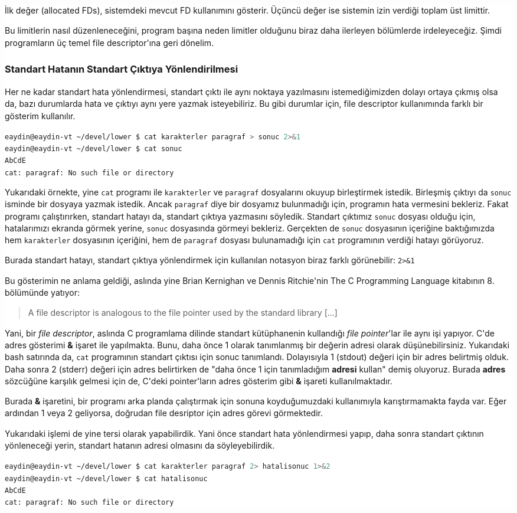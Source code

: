 İlk değer (allocated FDs), sistemdeki mevcut FD kullanımını gösterir. Üçüncü değer ise sistemin izin verdiği toplam üst limittir.

Bu limitlerin nasıl düzenleneceğini, program başına neden limitler olduğunu biraz daha ilerleyen bölümlerde irdeleyeceğiz. Şimdi programların üç temel file descriptor'ına geri dönelim.

### Standart Hatanın Standart Çıktıya Yönlendirilmesi

Her ne kadar standart hata yönlendirmesi, standart çıktı ile aynı noktaya yazılmasını istemediğimizden dolayı ortaya çıkmış olsa da, bazı durumlarda hata ve çıktıyı aynı yere yazmak isteyebiliriz. Bu gibi durumlar için, file descriptor kullanımında farklı bir gösterim kullanılır.

```bash
eaydin@eaydin-vt ~/devel/lower $ cat karakterler paragraf > sonuc 2>&1
eaydin@eaydin-vt ~/devel/lower $ cat sonuc
AbCdE
cat: paragraf: No such file or directory
```

Yukarıdaki örnekte, yine `cat` programı ile `karakterler` ve `paragraf` dosyalarını okuyup birleştirmek istedik. Birleşmiş çıktıyı da `sonuc` isminde bir dosyaya yazmak istedik. Ancak `paragraf` diye bir dosyamız bulunmadığı için, programın hata vermesini bekleriz. Fakat programı çalıştırırken, standart hatayı da, standart çıktıya yazmasını söyledik. Standart çıktımız `sonuc` dosyası olduğu için, hatalarımızı ekranda görmek yerine, `sonuc` dosyasında görmeyi bekleriz. Gerçekten de `sonuc` dosyasının içeriğine baktığımızda hem `karakterler` dosyasının içeriğini, hem de `paragraf` dosyası bulunamadığı için `cat` programının verdiği hatayı görüyoruz.

Burada standart hatayı, standart çıktıya yönlendirmek için kullanılan notasyon biraz farklı görünebilir: `2>&1`

Bu gösterimin ne anlama geldiği, aslında yine Brian Kernighan ve Dennis Ritchie'nin The C Programming Language kitabının 8. bölümünde yatıyor:

> A file descriptor is analogous to the file pointer used by the standard library \[...]

Yani, bir _file descriptor_, aslında C programlama dilinde standart kütüphanenin kullandığı _file pointer_'lar ile aynı işi yapıyor. C'de adres gösterimi **&** işaret ile yapılmakta. Bunu, daha önce 1 olarak tanımlanmış bir değerin adresi olarak düşünebilirsiniz. Yukarıdaki bash satırında da, `cat` programının standart çıktısı için sonuc tanımlandı. Dolayısıyla 1 (stdout) değeri için bir adres belirtmiş olduk. Daha sonra 2 (stderr) değeri için adres belirtirken de "daha önce 1 için tanımladığım **adresi** kullan" demiş oluyoruz. Burada **adres** sözcüğüne karşılık gelmesi için de, C'deki pointer'ların adres gösterim gibi **&** işareti kullanılmaktadır.

Burada **&** işaretini, bir programı arka planda çalıştırmak için sonuna koyduğumuzdaki kullanımıyla karıştırmamakta fayda var. Eğer ardından 1 veya 2 geliyorsa, doğrudan file desriptor için adres görevi görmektedir.

Yukarıdaki işlemi de yine tersi olarak yapabilirdik. Yani önce standart hata yönlendirmesi yapıp, daha sonra standart çıktının yönleneceği yerin, standart hatanın adresi olmasını da söyleyebilirdik.

```bash
eaydin@eaydin-vt ~/devel/lower $ cat karakterler paragraf 2> hatalisonuc 1>&2
eaydin@eaydin-vt ~/devel/lower $ cat hatalisonuc 
AbCdE
cat: paragraf: No such file or directory
```
